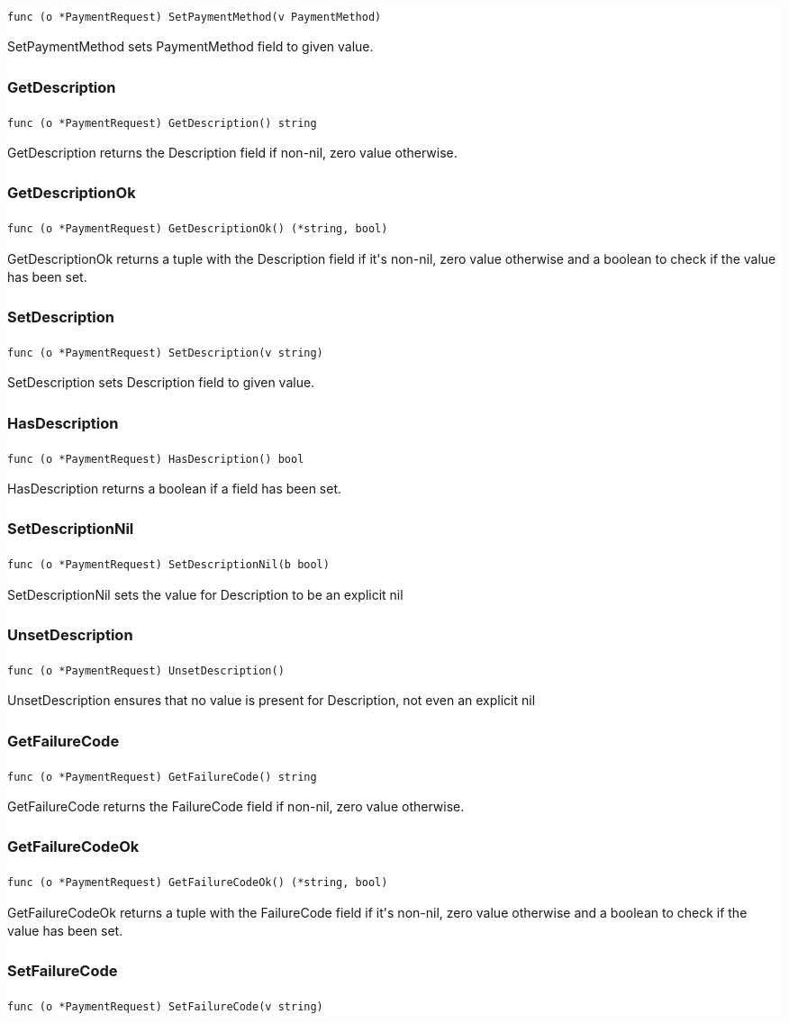 `func (o *PaymentRequest) SetPaymentMethod(v PaymentMethod)`

SetPaymentMethod sets PaymentMethod field to given value.


### GetDescription

`func (o *PaymentRequest) GetDescription() string`

GetDescription returns the Description field if non-nil, zero value otherwise.

### GetDescriptionOk

`func (o *PaymentRequest) GetDescriptionOk() (*string, bool)`

GetDescriptionOk returns a tuple with the Description field if it's non-nil, zero value otherwise
and a boolean to check if the value has been set.

### SetDescription

`func (o *PaymentRequest) SetDescription(v string)`

SetDescription sets Description field to given value.

### HasDescription

`func (o *PaymentRequest) HasDescription() bool`

HasDescription returns a boolean if a field has been set.

### SetDescriptionNil

`func (o *PaymentRequest) SetDescriptionNil(b bool)`

 SetDescriptionNil sets the value for Description to be an explicit nil

### UnsetDescription
`func (o *PaymentRequest) UnsetDescription()`

UnsetDescription ensures that no value is present for Description, not even an explicit nil
### GetFailureCode

`func (o *PaymentRequest) GetFailureCode() string`

GetFailureCode returns the FailureCode field if non-nil, zero value otherwise.

### GetFailureCodeOk

`func (o *PaymentRequest) GetFailureCodeOk() (*string, bool)`

GetFailureCodeOk returns a tuple with the FailureCode field if it's non-nil, zero value otherwise
and a boolean to check if the value has been set.

### SetFailureCode

`func (o *PaymentRequest) SetFailureCode(v string)`
